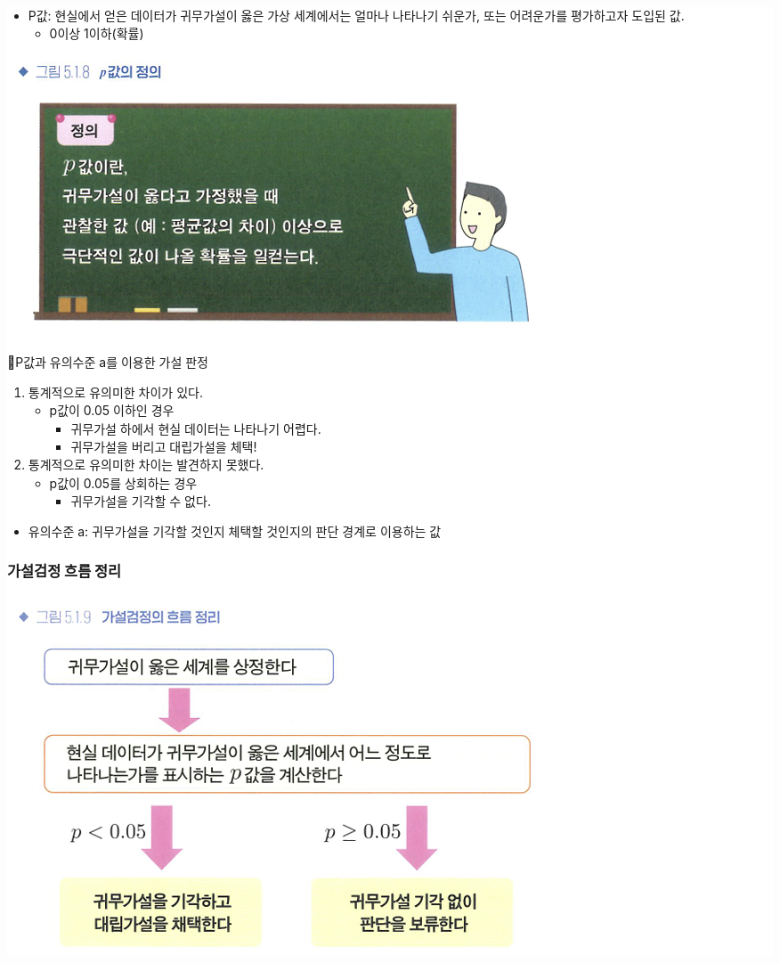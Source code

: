 - P값: 현실에서 얻은 데이터가 귀무가설이 옳은 가상 세계에서는 얼마나 나타나기 쉬운가, 또는 어려운가를 평가하고자 도입된 값.
    - 0이상 1이하(확률)

![alt text](/assets/img_20240924/image-26.png)

🔖P값과 유의수준 a를 이용한 가설 판정

1. 통계적으로 유의미한 차이가 있다.
    - p값이 0.05 이하인 경우
        - 귀무가설 하에서 현실 데이터는 나타나기 어렵다.
        - 귀무가설을 버리고 대립가설을 체택!
2. 통계적으로 유의미한 차이는 발견하지 못했다. 
    - p값이 0.05를 상회하는 경우
        - 귀무가설을 기각할 수 없다.

- 유의수준 a: 귀무가설을 기각할 것인지 체택할 것인지의 판단 경계로 이용하는 값

### 가설검정 흐름 정리

![alt text](/assets/img_20240924/image-27.png)

